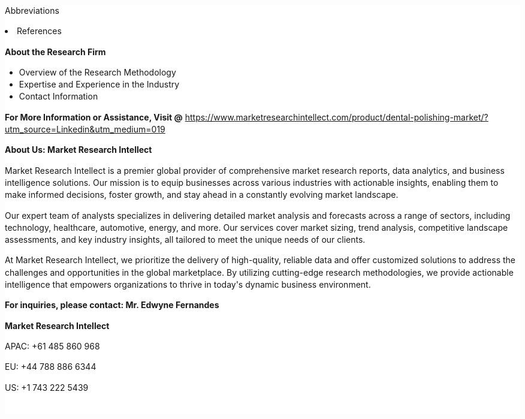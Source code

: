 Abbreviations</li><li>References</li></ul><p><strong>About the Research Firm</strong></p><ul><li>Overview of the Research Methodology</li><li>Expertise and Experience in the Industry</li><li>Contact Information</li></ul></div><div class="article-main__content" data-test-id="publishing-text-block"><p><span class="font-[700]"><strong>For More Information or Assistance, Visit @</strong>&nbsp;<a href="https://www.marketresearchintellect.com/product/dental-polishing-market/?utm_source=Linkedin&utm_medium=019">https://www.marketresearchintellect.com/product/dental-polishing-market/?utm_source=Linkedin&utm_medium=019</a></span></p><p><strong>About Us: Market Research Intellect</strong></p><p>Market Research Intellect is a premier global provider of comprehensive market research reports, data analytics, and business intelligence solutions. Our mission is to equip businesses across various industries with actionable insights, enabling them to make informed decisions, foster growth, and stay ahead in a constantly evolving market landscape.</p><p>Our expert team of analysts specializes in delivering detailed market analysis and forecasts across a range of sectors, including technology, healthcare, automotive, energy, and more. Our services cover market sizing, trend analysis, competitive landscape assessments, and key industry insights, all tailored to meet the unique needs of our clients.</p><p>At Market Research Intellect, we prioritize the delivery of high-quality, reliable data and offer customized solutions to address the challenges and opportunities in the global marketplace. By utilizing cutting-edge research methodologies, we provide actionable intelligence that empowers organizations to thrive in today's dynamic business environment.</p><p><strong>For inquiries, please contact: Mr. Edwyne Fernandes</strong></p><p><strong>Market Research Intellect</strong></p><p>APAC: +61 485 860 968</p><p>EU: +44 788 886 6344</p><p>US: +1 743 222 5439</p></div><div class="article-main__content" data-test-id="publishing-text-block">&nbsp;</div>
